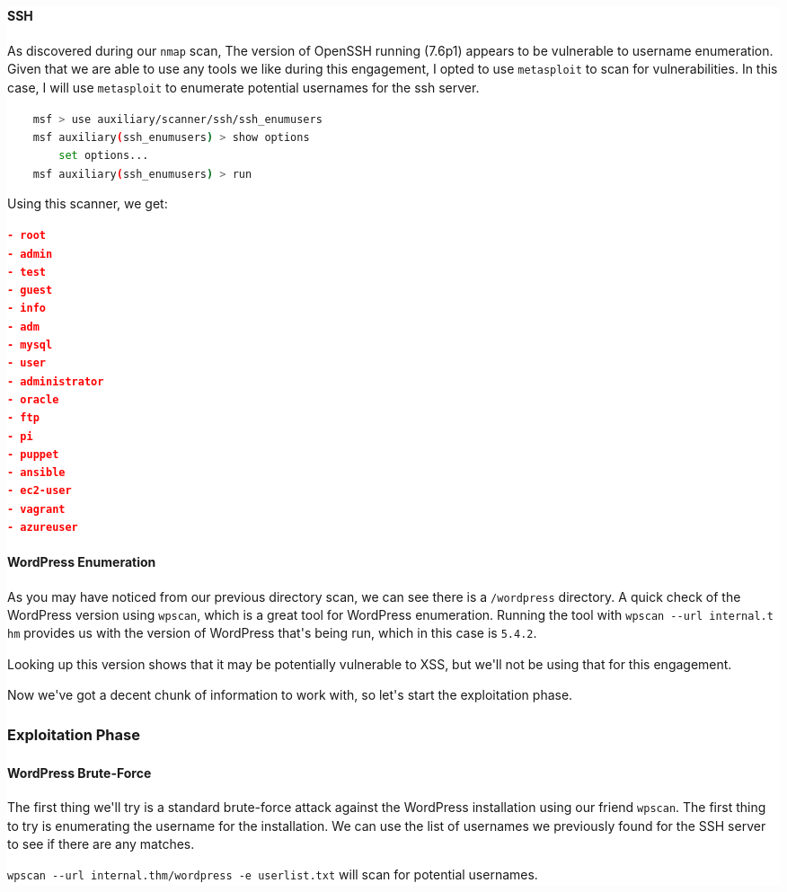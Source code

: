#### SSH

As discovered during our `nmap` scan, The version of OpenSSH running (7.6p1) appears to be vulnerable to username enumeration. Given that we are able to use any tools we like during this engagement, I opted to use `metasploit` to scan for vulnerabilities. In this case, I will use `metasploit` to enumerate potential usernames for the ssh server.
``` bash
    msf > use auxiliary/scanner/ssh/ssh_enumusers
    msf auxiliary(ssh_enumusers) > show options
        set options...
    msf auxiliary(ssh_enumusers) > run
```
Using this scanner, we get:
```json
- root
- admin
- test
- guest
- info
- adm
- mysql
- user
- administrator
- oracle
- ftp
- pi
- puppet
- ansible
- ec2-user
- vagrant
- azureuser
```
#### WordPress Enumeration

As you may have noticed from our previous directory scan, we can see there is a `/wordpress` directory. A quick check of the WordPress version using `wpscan`, which is a great tool for WordPress enumeration. Running the tool with `wpscan --url internal.thm` provides us with the version of WordPress that's being run, which in this case is `5.4.2`. 

Looking up this version shows that it may be potentially vulnerable to XSS, but we'll not be using that for this engagement.

Now we've got a decent chunk of information to work with, so let's start the exploitation phase.

### Exploitation Phase

#### WordPress Brute-Force

The first thing we'll try is a standard brute-force attack against the WordPress installation using our friend `wpscan`. The first thing to try is enumerating the username for the installation. We can use the list of usernames we previously found for the SSH server to see if there are any matches.

`wpscan --url internal.thm/wordpress -e userlist.txt` will scan for potential usernames.
